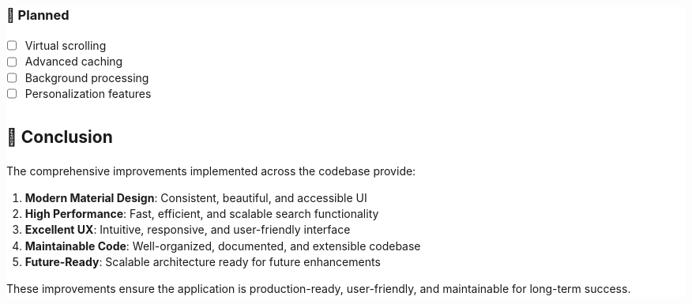 ### 📅 Planned
- [ ] Virtual scrolling
- [ ] Advanced caching
- [ ] Background processing
- [ ] Personalization features

## 🎉 Conclusion

The comprehensive improvements implemented across the codebase provide:

1. **Modern Material Design**: Consistent, beautiful, and accessible UI
2. **High Performance**: Fast, efficient, and scalable search functionality
3. **Excellent UX**: Intuitive, responsive, and user-friendly interface
4. **Maintainable Code**: Well-organized, documented, and extensible codebase
5. **Future-Ready**: Scalable architecture ready for future enhancements

These improvements ensure the application is production-ready, user-friendly, and maintainable for long-term success.
